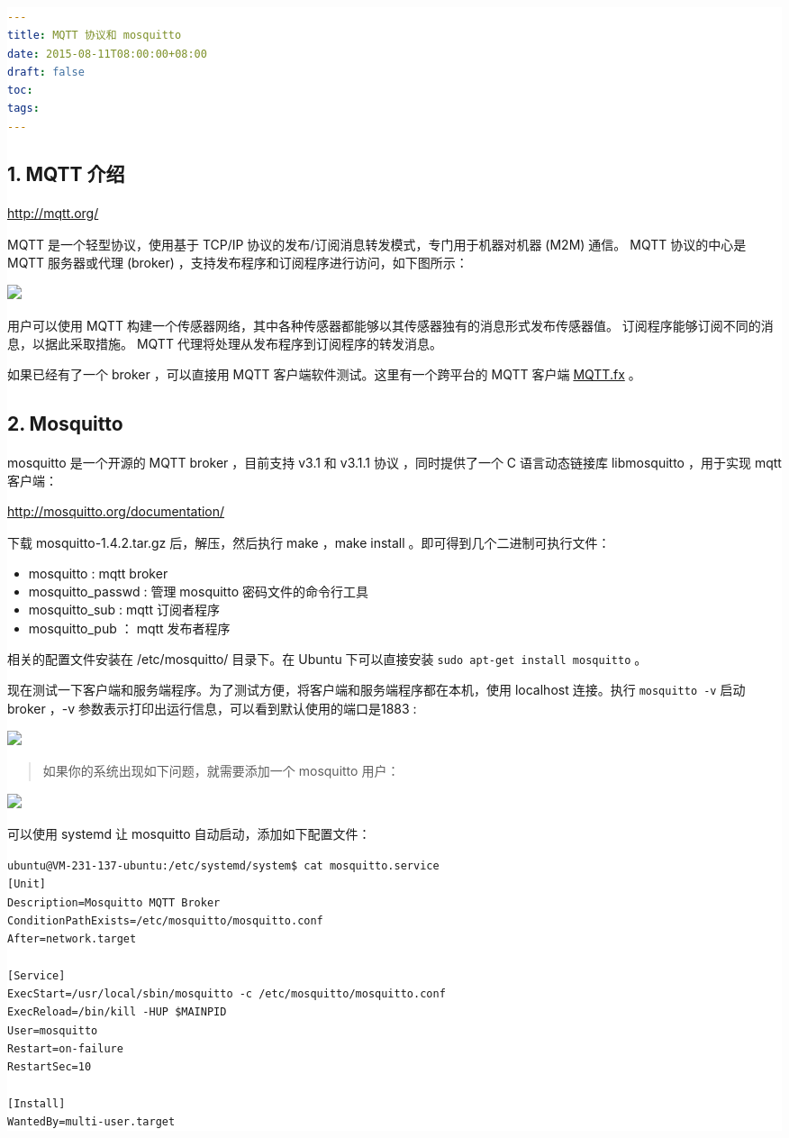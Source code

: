 ```yaml
---
title: MQTT 协议和 mosquitto
date: 2015-08-11T08:00:00+08:00
draft: false
toc:
tags:
---
```




## 1. MQTT 介绍

<http://mqtt.org/>

MQTT 是一个轻型协议，使用基于 TCP/IP 协议的发布/订阅消息转发模式，专门用于机器对机器 (M2M) 通信。 MQTT 协议的中心是 MQTT 服务器或代理 (broker) ，支持发布程序和订阅程序进行访问，如下图所示：

![](/images/2015-08-11/2015-08-11_1.jpg)

用户可以使用 MQTT 构建一个传感器网络，其中各种传感器都能够以其传感器独有的消息形式发布传感器值。 订阅程序能够订阅不同的消息，以据此采取措施。 MQTT 代理将处理从发布程序到订阅程序的转发消息。

如果已经有了一个 broker ，可以直接用 MQTT 客户端软件测试。这里有一个跨平台的 MQTT 客户端 [MQTT.fx](https://mqttfx.jensd.de) 。

## 2. Mosquitto

mosquitto 是一个开源的 MQTT broker ，目前支持 v3.1 和 v3.1.1 协议 ，同时提供了一个 C 语言动态链接库 libmosquitto ，用于实现 mqtt 客户端：

<http://mosquitto.org/documentation/>

下载 mosquitto-1.4.2.tar.gz 后，解压，然后执行 make ，make install 。即可得到几个二进制可执行文件：

* mosquitto : mqtt broker
* mosquitto_passwd : 管理 mosquitto 密码文件的命令行工具
* mosquitto_sub : mqtt 订阅者程序
* mosquitto_pub ： mqtt 发布者程序

相关的配置文件安装在 /etc/mosquitto/ 目录下。在 Ubuntu 下可以直接安装 `sudo apt-get install mosquitto` 。

现在测试一下客户端和服务端程序。为了测试方便，将客户端和服务端程序都在本机，使用 localhost 连接。执行 `mosquitto -v` 启动 broker ，-v 参数表示打印出运行信息，可以看到默认使用的端口是1883 :

![](/images/2015-08-11/2015-08-11_2.jpg)

>如果你的系统出现如下问题，就需要添加一个 mosquitto 用户：

![](/images/2015-08-11/2015-08-11_3.jpg)

可以使用 systemd 让 mosquitto 自动启动，添加如下配置文件：

```
ubuntu@VM-231-137-ubuntu:/etc/systemd/system$ cat mosquitto.service
[Unit]
Description=Mosquitto MQTT Broker
ConditionPathExists=/etc/mosquitto/mosquitto.conf
After=network.target

[Service]
ExecStart=/usr/local/sbin/mosquitto -c /etc/mosquitto/mosquitto.conf
ExecReload=/bin/kill -HUP $MAINPID
User=mosquitto
Restart=on-failure
RestartSec=10

[Install]
WantedBy=multi-user.target
```